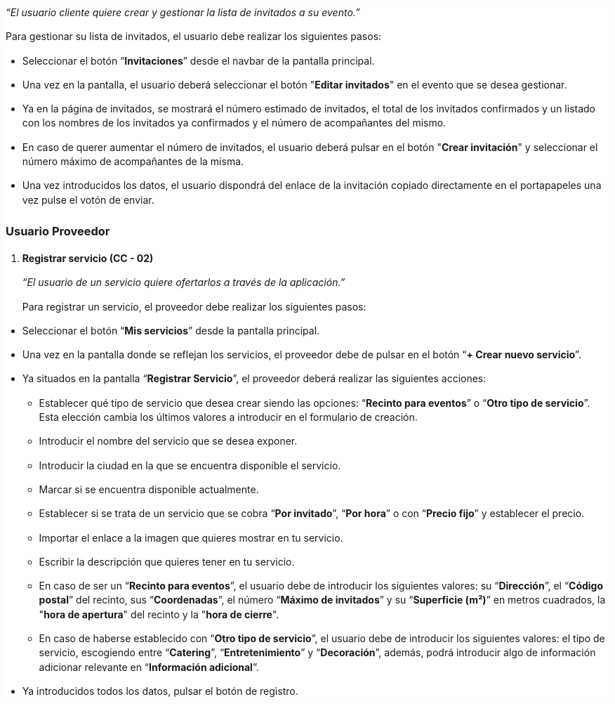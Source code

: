    *“El usuario cliente quiere crear y gestionar la lista de invitados a su evento.”*

   Para gestionar su lista de invitados, el usuario debe realizar los siguientes pasos:

- Seleccionar el botón “**Invitaciones**” desde el navbar de la pantalla principal. 

- Una vez en la pantalla, el usuario deberá seleccionar el botón "**Editar invitados**" en el evento que se desea gestionar.

- Ya en la página de invitados, se mostrará el número estimado de invitados, el total de los invitados confirmados y un listado con los nombres de los invitados ya confirmados y el número de acompañantes del mismo.

- En caso de querer aumentar el número de invitados, el usuario deberá pulsar en el botón "**Crear invitación**" y seleccionar el número máximo de acompañantes de la misma.

- Una vez introducidos los datos, el usuario dispondrá del enlace de la invitación copiado directamente en el portapapeles una vez pulse el votón de enviar.

<div id='id3'></div>

### Usuario Proveedor

1. **Registrar servicio (CC - 02)**

   *“El usuario de un servicio quiere ofertarlos a través de la aplicación.”*

   Para registrar un servicio, el proveedor debe realizar los siguientes pasos:

- Seleccionar el botón “**Mis servicios**” desde la pantalla principal. 

- Una vez en la pantalla donde se reflejan los servicios, el proveedor debe de pulsar en el botón “**+ Crear nuevo servicio**”.

- Ya situados en la pantalla “**Registrar Servicio**”, el proveedor deberá realizar las siguientes acciones:
  - Establecer qué tipo de servicio que desea crear siendo las opciones: “**Recinto para eventos**” o “**Otro tipo de servicio**”. Esta elección cambia los últimos valores a introducir en el formulario de creación.
  - Introducir el nombre del servicio que se desea exponer.
  - Introducir la ciudad en la que se encuentra disponible el servicio.
  - Marcar si se encuentra disponible actualmente.
  - Establecer si se trata de un servicio que se cobra “**Por invitado**”, “**Por hora**” o con “**Precio fijo**” y establecer el precio.
  - Importar el enlace a la imagen que quieres mostrar en tu servicio.
  - Escribir la descripción que quieres tener en tu servicio.
  
  - En caso de ser un “**Recinto para eventos**”, el usuario debe de introducir los siguientes valores: su “**Dirección**”, el “**Código postal**” del recinto, sus “**Coordenadas**”, el número “**Máximo de invitados**” y su “**Superficie (m²)**” en metros cuadrados, la "**hora de apertura**" del recinto y la "**hora de cierre**".
  
  - En caso de haberse establecido con “**Otro tipo de servicio**”, el usuario debe de introducir los siguientes valores: el tipo de servicio, escogiendo entre “**Catering**”, “**Entretenimiento**” y “**Decoración**”, además, podrá introducir algo de información adicionar relevante en “**Información adicional**”.

- Ya introducidos todos los datos, pulsar el botón de registro.
